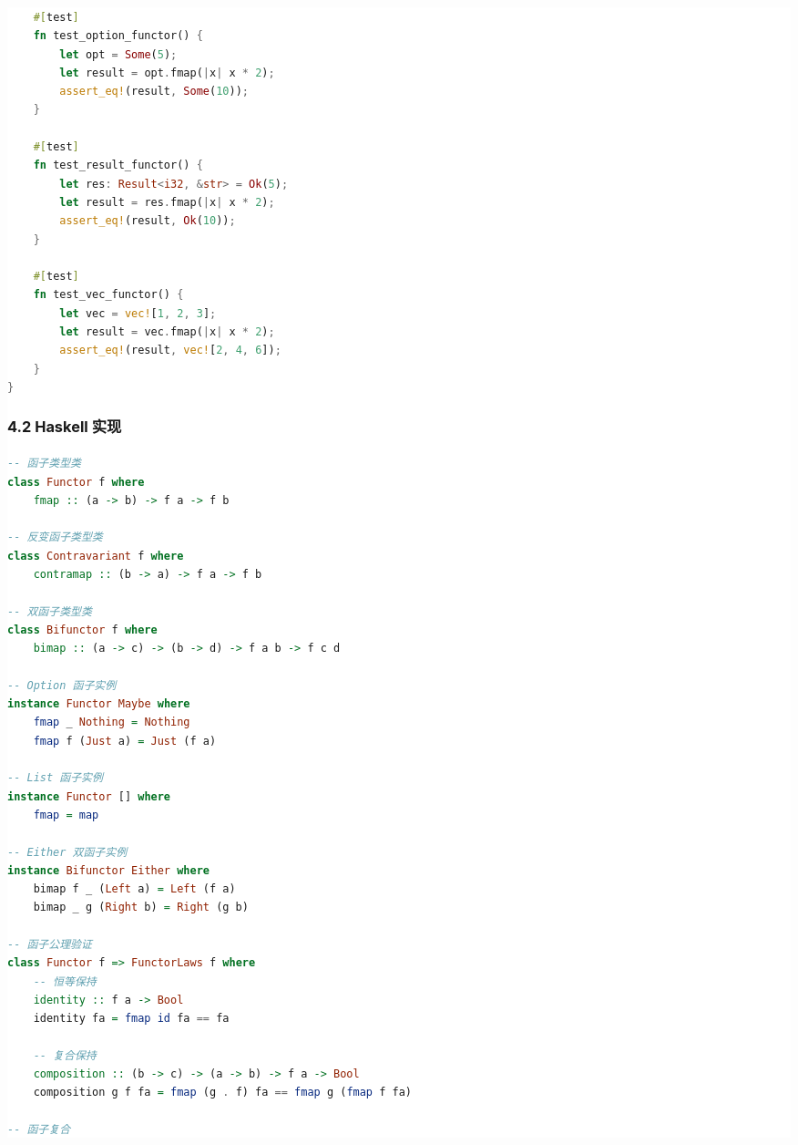 ```rust
    #[test]
    fn test_option_functor() {
        let opt = Some(5);
        let result = opt.fmap(|x| x * 2);
        assert_eq!(result, Some(10));
    }
    
    #[test]
    fn test_result_functor() {
        let res: Result<i32, &str> = Ok(5);
        let result = res.fmap(|x| x * 2);
        assert_eq!(result, Ok(10));
    }
    
    #[test]
    fn test_vec_functor() {
        let vec = vec![1, 2, 3];
        let result = vec.fmap(|x| x * 2);
        assert_eq!(result, vec![2, 4, 6]);
    }
}
```

### 4.2 Haskell 实现

```haskell
-- 函子类型类
class Functor f where
    fmap :: (a -> b) -> f a -> f b

-- 反变函子类型类
class Contravariant f where
    contramap :: (b -> a) -> f a -> f b

-- 双函子类型类
class Bifunctor f where
    bimap :: (a -> c) -> (b -> d) -> f a b -> f c d

-- Option 函子实例
instance Functor Maybe where
    fmap _ Nothing = Nothing
    fmap f (Just a) = Just (f a)

-- List 函子实例
instance Functor [] where
    fmap = map

-- Either 双函子实例
instance Bifunctor Either where
    bimap f _ (Left a) = Left (f a)
    bimap _ g (Right b) = Right (g b)

-- 函子公理验证
class Functor f => FunctorLaws f where
    -- 恒等保持
    identity :: f a -> Bool
    identity fa = fmap id fa == fa
    
    -- 复合保持
    composition :: (b -> c) -> (a -> b) -> f a -> Bool
    composition g f fa = fmap (g . f) fa == fmap g (fmap f fa)

-- 函子复合
```